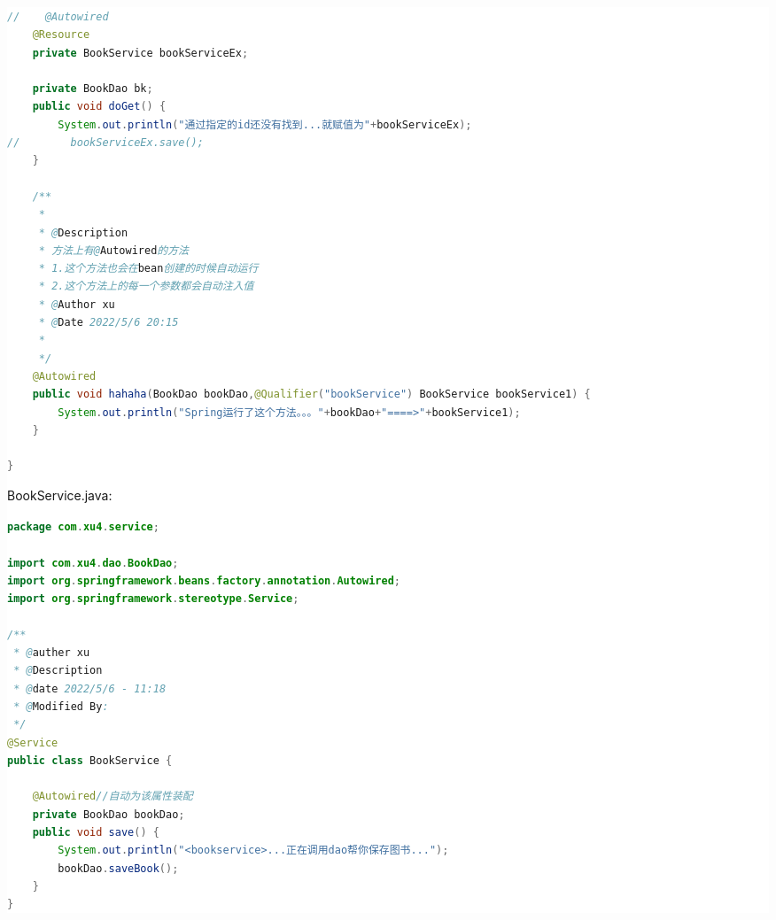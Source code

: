 ```java
//    @Autowired
    @Resource
    private BookService bookServiceEx;

    private BookDao bk;
    public void doGet() {
        System.out.println("通过指定的id还没有找到...就赋值为"+bookServiceEx);
//        bookServiceEx.save();
    }

    /**
     *
     * @Description
     * 方法上有@Autowired的方法
     * 1.这个方法也会在bean创建的时候自动运行
     * 2.这个方法上的每一个参数都会自动注入值
     * @Author xu
     * @Date 2022/5/6 20:15
     *
     */
    @Autowired
    public void hahaha(BookDao bookDao,@Qualifier("bookService") BookService bookService1) {
        System.out.println("Spring运行了这个方法。。。"+bookDao+"====>"+bookService1);
    }

}
```

BookService.java:

```java
package com.xu4.service;

import com.xu4.dao.BookDao;
import org.springframework.beans.factory.annotation.Autowired;
import org.springframework.stereotype.Service;

/**
 * @auther xu
 * @Description
 * @date 2022/5/6 - 11:18
 * @Modified By:
 */
@Service
public class BookService {

    @Autowired//自动为该属性装配
    private BookDao bookDao;
    public void save() {
        System.out.println("<bookservice>...正在调用dao帮你保存图书...");
        bookDao.saveBook();
    }
}
```
